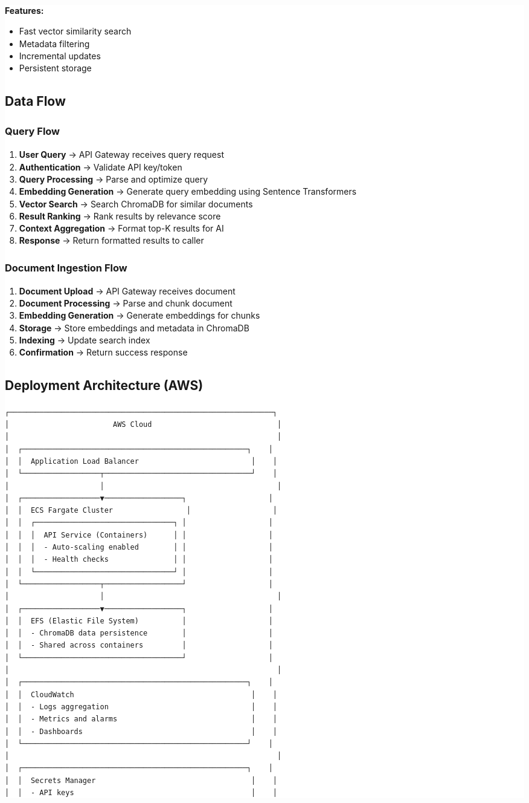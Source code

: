 **Features:**
- Fast vector similarity search
- Metadata filtering
- Incremental updates
- Persistent storage

## Data Flow

### Query Flow

1. **User Query** → API Gateway receives query request
2. **Authentication** → Validate API key/token
3. **Query Processing** → Parse and optimize query
4. **Embedding Generation** → Generate query embedding using Sentence Transformers
5. **Vector Search** → Search ChromaDB for similar documents
6. **Result Ranking** → Rank results by relevance score
7. **Context Aggregation** → Format top-K results for AI
8. **Response** → Return formatted results to caller

### Document Ingestion Flow

1. **Document Upload** → API Gateway receives document
2. **Document Processing** → Parse and chunk document
3. **Embedding Generation** → Generate embeddings for chunks
4. **Storage** → Store embeddings and metadata in ChromaDB
5. **Indexing** → Update search index
6. **Confirmation** → Return success response

## Deployment Architecture (AWS)

```
┌─────────────────────────────────────────────────────────────┐
│                        AWS Cloud                             │
│                                                              │
│  ┌────────────────────────────────────────────────────┐    │
│  │  Application Load Balancer                          │    │
│  └──────────────────┬──────────────────────────────────┘    │
│                     │                                        │
│  ┌──────────────────▼──────────────────┐                   │
│  │  ECS Fargate Cluster                 │                   │
│  │  ┌────────────────────────────────┐ │                   │
│  │  │  API Service (Containers)      │ │                   │
│  │  │  - Auto-scaling enabled        │ │                   │
│  │  │  - Health checks               │ │                   │
│  │  └────────────────────────────────┘ │                   │
│  └──────────────────┬──────────────────┘                   │
│                     │                                        │
│  ┌──────────────────▼──────────────────┐                   │
│  │  EFS (Elastic File System)          │                   │
│  │  - ChromaDB data persistence        │                   │
│  │  - Shared across containers         │                   │
│  └─────────────────────────────────────┘                   │
│                                                              │
│  ┌────────────────────────────────────────────────────┐    │
│  │  CloudWatch                                         │    │
│  │  - Logs aggregation                                 │    │
│  │  - Metrics and alarms                               │    │
│  │  - Dashboards                                       │    │
│  └────────────────────────────────────────────────────┘    │
│                                                              │
│  ┌────────────────────────────────────────────────────┐    │
│  │  Secrets Manager                                    │    │
│  │  - API keys                                         │    │
```